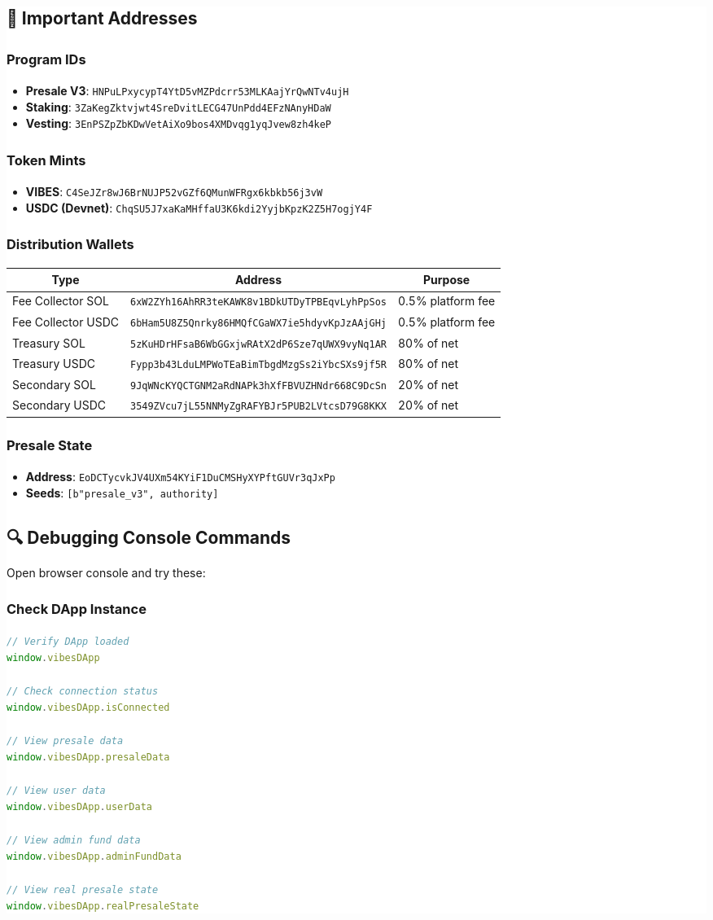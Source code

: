 ## 🏦 Important Addresses

### Program IDs
- **Presale V3**: `HNPuLPxycypT4YtD5vMZPdcrr53MLKAajYrQwNTv4ujH`
- **Staking**: `3ZaKegZktvjwt4SreDvitLECG47UnPdd4EFzNAnyHDaW`
- **Vesting**: `3EnPSZpZbKDwVetAiXo9bos4XMDvqg1yqJvew8zh4keP`

### Token Mints
- **VIBES**: `C4SeJZr8wJ6BrNUJP52vGZf6QMunWFRgx6kbkb56j3vW`
- **USDC (Devnet)**: `ChqSU5J7xaKaMHffaU3K6kdi2YyjbKpzK2Z5H7ogjY4F`

### Distribution Wallets

| Type | Address | Purpose |
|------|---------|---------|
| Fee Collector SOL | `6xW2ZYh16AhRR3teKAWK8v1BDkUTDyTPBEqvLyhPpSos` | 0.5% platform fee |
| Fee Collector USDC | `6bHam5U8Z5Qnrky86HMQfCGaWX7ie5hdyvKpJzAAjGHj` | 0.5% platform fee |
| Treasury SOL | `5zKuHDrHFsaB6WbGGxjwRAtX2dP6Sze7qUWX9vyNq1AR` | 80% of net |
| Treasury USDC | `Fypp3b43LduLMPWoTEaBimTbgdMzgSs2iYbcSXs9jf5R` | 80% of net |
| Secondary SOL | `9JqWNcKYQCTGNM2aRdNAPk3hXfFBVUZHNdr668C9DcSn` | 20% of net |
| Secondary USDC | `3549ZVcu7jL55NNMyZgRAFYBJr5PUB2LVtcsD79G8KKX` | 20% of net |

### Presale State
- **Address**: `EoDCTycvkJV4UXm54KYiF1DuCMSHyXYPftGUVr3qJxPp`
- **Seeds**: `[b"presale_v3", authority]`

## 🔍 Debugging Console Commands

Open browser console and try these:

### Check DApp Instance
```javascript
// Verify DApp loaded
window.vibesDApp

// Check connection status
window.vibesDApp.isConnected

// View presale data
window.vibesDApp.presaleData

// View user data
window.vibesDApp.userData

// View admin fund data
window.vibesDApp.adminFundData

// View real presale state
window.vibesDApp.realPresaleState
```
